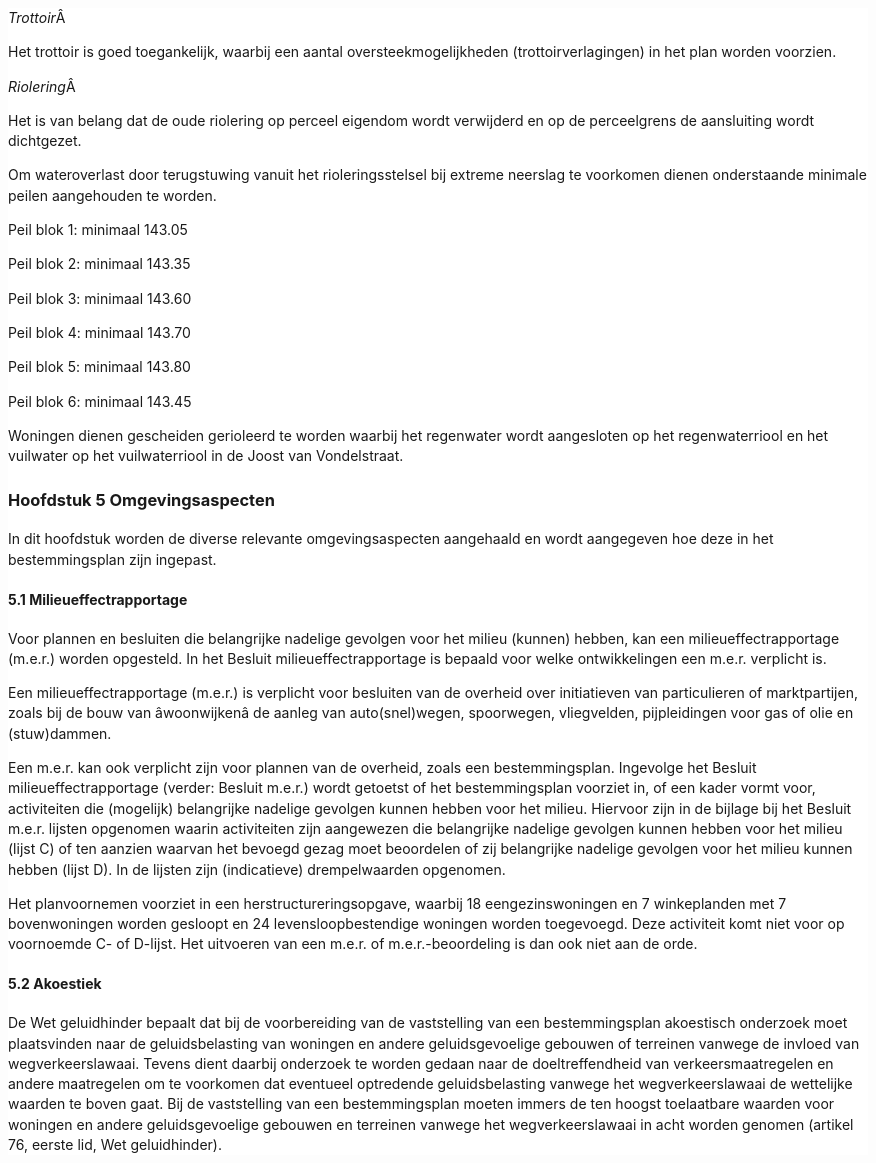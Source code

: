 *Trottoir*Â

Het trottoir is goed toegankelijk, waarbij een aantal oversteekmogelijkheden (trottoirverlagingen) in het plan worden voorzien.

*Riolering*Â

Het is van belang dat de oude riolering op perceel eigendom wordt verwijderd en op de perceelgrens de aansluiting wordt dichtgezet.

Om wateroverlast door terugstuwing vanuit het rioleringsstelsel bij extreme neerslag te voorkomen dienen onderstaande minimale peilen aangehouden te worden.

Peil blok 1: minimaal 143\.05

Peil blok 2: minimaal 143\.35

Peil blok 3: minimaal 143\.60

Peil blok 4: minimaal 143\.70

Peil blok 5: minimaal 143\.80

Peil blok 6: minimaal 143\.45

Woningen dienen gescheiden gerioleerd te worden waarbij het regenwater wordt aangesloten op het regenwaterriool en het vuilwater op het vuilwaterriool in de Joost van Vondelstraat.

### Hoofdstuk 5 Omgevingsaspecten

In dit hoofdstuk worden de diverse relevante omgevingsaspecten aangehaald en wordt aangegeven hoe deze in het bestemmingsplan zijn ingepast.

#### 5\.1 Milieueffectrapportage

Voor plannen en besluiten die belangrijke nadelige gevolgen voor het milieu (kunnen) hebben, kan een milieueffectrapportage (m.e.r.) worden opgesteld. In het Besluit milieueffectrapportage is bepaald voor welke ontwikkelingen een m.e.r. verplicht is.

Een milieueffectrapportage (m.e.r.) is verplicht voor besluiten van de overheid over initiatieven van particulieren of marktpartijen, zoals bij de bouw van âwoonwijkenâ de aanleg van auto(snel)wegen, spoorwegen, vliegvelden, pijpleidingen voor gas of olie en (stuw)dammen.

Een m.e.r. kan ook verplicht zijn voor plannen van de overheid, zoals een bestemmingsplan. Ingevolge het Besluit milieueffectrapportage (verder: Besluit m.e.r.) wordt getoetst of het bestemmingsplan voorziet in, of een kader vormt voor, activiteiten die (mogelijk) belangrijke nadelige gevolgen kunnen hebben voor het milieu. Hiervoor zijn in de bijlage bij het Besluit m.e.r. lijsten opgenomen waarin activiteiten zijn aangewezen die belangrijke nadelige gevolgen kunnen hebben voor het milieu (lijst C) of ten aanzien waarvan het bevoegd gezag moet beoordelen of zij belangrijke nadelige gevolgen voor het milieu kunnen hebben (lijst D). In de lijsten zijn (indicatieve) drempelwaarden opgenomen.

Het planvoornemen voorziet in een herstructureringsopgave, waarbij 18 eengezinswoningen en 7 winkeplanden met 7 bovenwoningen worden gesloopt en 24 levensloopbestendige woningen worden toegevoegd. Deze activiteit komt niet voor op voornoemde C\- of D\-lijst. Het uitvoeren van een m.e.r. of m.e.r.\-beoordeling is dan ook niet aan de orde.

#### 5\.2 Akoestiek

De Wet geluidhinder bepaalt dat bij de voorbereiding van de vaststelling van een bestemmingsplan akoestisch onderzoek moet plaatsvinden naar de geluidsbelasting van woningen en andere geluidsgevoelige gebouwen of terreinen vanwege de invloed van wegverkeerslawaai. Tevens dient daarbij onderzoek te worden gedaan naar de doeltreffendheid van verkeersmaatregelen en andere maatregelen om te voorkomen dat eventueel optredende geluidsbelasting vanwege het wegverkeerslawaai de wettelijke waarden te boven gaat. Bij de vaststelling van een bestemmingsplan moeten immers de ten hoogst toelaatbare waarden voor woningen en andere geluidsgevoelige gebouwen en terreinen vanwege het wegverkeerslawaai in acht worden genomen (artikel 76, eerste lid, Wet geluidhinder).
